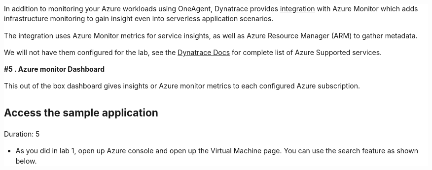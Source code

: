 In addition to monitoring your Azure workloads using OneAgent, Dynatrace provides [integration](https://www.dynatrace.com/support/help/technology-support/cloud-platforms/microsoft-azure-services/set-up-integration-with-azure-monitor/) with Azure Monitor which adds infrastructure monitoring to gain insight even into serverless application scenarios.

The integration uses Azure Monitor metrics for service insights, as well as Azure Resource Manager (ARM) to gather metadata.

We will not have them configured for the lab, see the [Dynatrace Docs](https://www.dynatrace.com/support/help/technology-support/cloud-platforms/microsoft-azure-services/supporting-services/) for complete list of Azure Supported services.

**#5 . Azure monitor Dashboard**

This out of the box dashboard gives insights or Azure monitor metrics to each configured Azure subscription.


## Access the sample application
Duration: 5

- As you did in lab 1, open up Azure console and open up the Virtual Machine page.  You can use the search feature as shown below.

